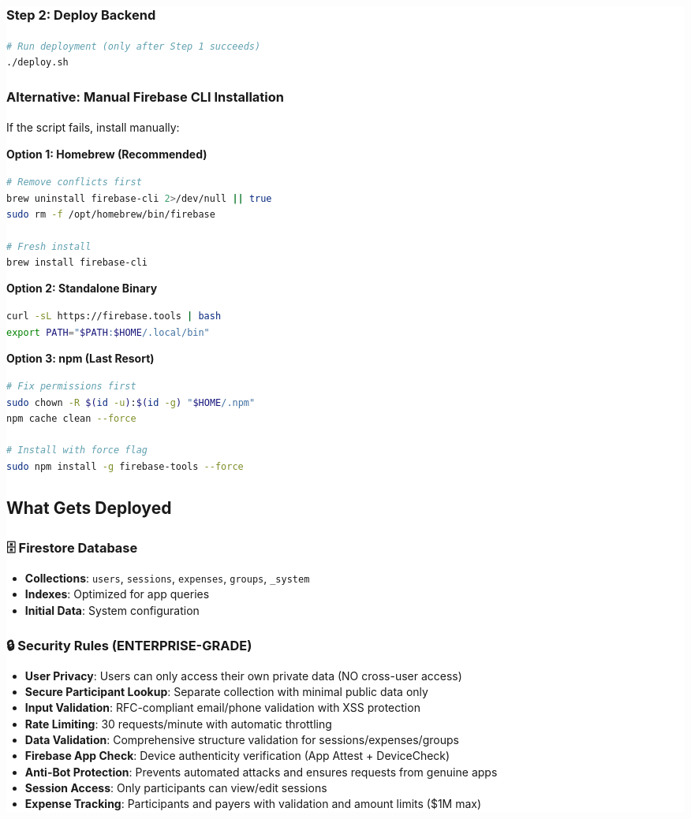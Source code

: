 ### Step 2: Deploy Backend
```bash
# Run deployment (only after Step 1 succeeds)
./deploy.sh
```

### Alternative: Manual Firebase CLI Installation

If the script fails, install manually:

**Option 1: Homebrew (Recommended)**
```bash
# Remove conflicts first
brew uninstall firebase-cli 2>/dev/null || true
sudo rm -f /opt/homebrew/bin/firebase

# Fresh install
brew install firebase-cli
```

**Option 2: Standalone Binary**
```bash
curl -sL https://firebase.tools | bash
export PATH="$PATH:$HOME/.local/bin"
```

**Option 3: npm (Last Resort)**
```bash
# Fix permissions first
sudo chown -R $(id -u):$(id -g) "$HOME/.npm"
npm cache clean --force

# Install with force flag
sudo npm install -g firebase-tools --force
```

## What Gets Deployed

### 🗄️ Firestore Database
- **Collections**: `users`, `sessions`, `expenses`, `groups`, `_system`
- **Indexes**: Optimized for app queries
- **Initial Data**: System configuration

### 🔒 Security Rules (ENTERPRISE-GRADE)
- **User Privacy**: Users can only access their own private data (NO cross-user access)
- **Secure Participant Lookup**: Separate collection with minimal public data only
- **Input Validation**: RFC-compliant email/phone validation with XSS protection
- **Rate Limiting**: 30 requests/minute with automatic throttling
- **Data Validation**: Comprehensive structure validation for sessions/expenses/groups
- **Firebase App Check**: Device authenticity verification (App Attest + DeviceCheck)
- **Anti-Bot Protection**: Prevents automated attacks and ensures requests from genuine apps
- **Session Access**: Only participants can view/edit sessions
- **Expense Tracking**: Participants and payers with validation and amount limits ($1M max)
